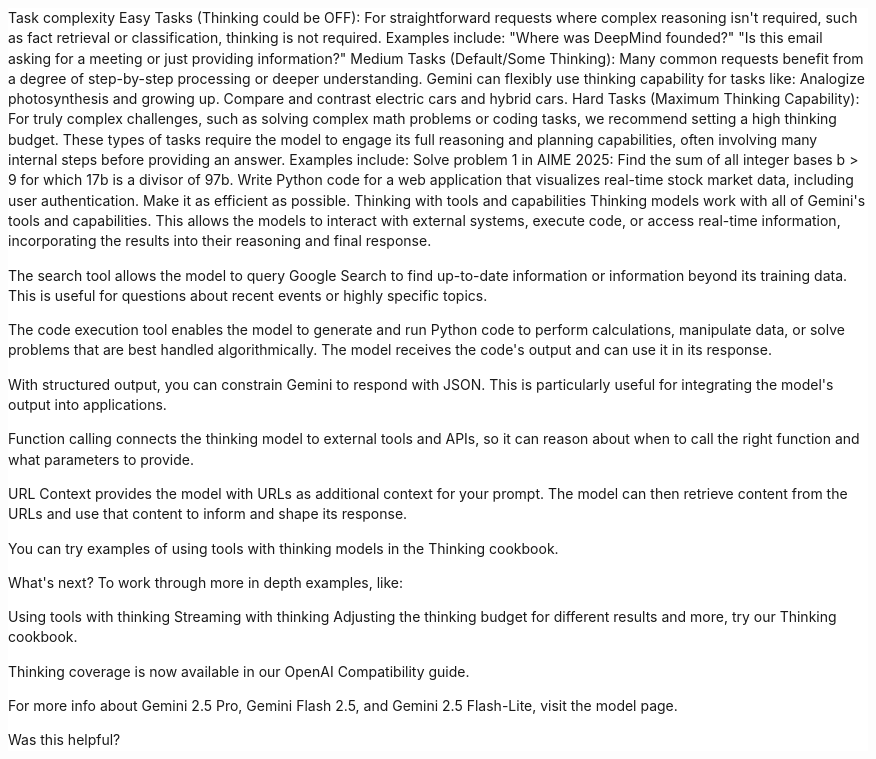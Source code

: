 Task complexity
Easy Tasks (Thinking could be OFF): For straightforward requests where complex reasoning isn't required, such as fact retrieval or classification, thinking is not required. Examples include:
"Where was DeepMind founded?"
"Is this email asking for a meeting or just providing information?"
Medium Tasks (Default/Some Thinking): Many common requests benefit from a degree of step-by-step processing or deeper understanding. Gemini can flexibly use thinking capability for tasks like:
Analogize photosynthesis and growing up.
Compare and contrast electric cars and hybrid cars.
Hard Tasks (Maximum Thinking Capability): For truly complex challenges, such as solving complex math problems or coding tasks, we recommend setting a high thinking budget. These types of tasks require the model to engage its full reasoning and planning capabilities, often involving many internal steps before providing an answer. Examples include:
Solve problem 1 in AIME 2025: Find the sum of all integer bases b > 9 for which 17b is a divisor of 97b.
Write Python code for a web application that visualizes real-time stock market data, including user authentication. Make it as efficient as possible.
Thinking with tools and capabilities
Thinking models work with all of Gemini's tools and capabilities. This allows the models to interact with external systems, execute code, or access real-time information, incorporating the results into their reasoning and final response.

The search tool allows the model to query Google Search to find up-to-date information or information beyond its training data. This is useful for questions about recent events or highly specific topics.

The code execution tool enables the model to generate and run Python code to perform calculations, manipulate data, or solve problems that are best handled algorithmically. The model receives the code's output and can use it in its response.

With structured output, you can constrain Gemini to respond with JSON. This is particularly useful for integrating the model's output into applications.

Function calling connects the thinking model to external tools and APIs, so it can reason about when to call the right function and what parameters to provide.

URL Context provides the model with URLs as additional context for your prompt. The model can then retrieve content from the URLs and use that content to inform and shape its response.

You can try examples of using tools with thinking models in the Thinking cookbook.

What's next?
To work through more in depth examples, like:

Using tools with thinking
Streaming with thinking
Adjusting the thinking budget for different results
and more, try our Thinking cookbook.

Thinking coverage is now available in our OpenAI Compatibility guide.

For more info about Gemini 2.5 Pro, Gemini Flash 2.5, and Gemini 2.5 Flash-Lite, visit the model page.

Was this helpful?
